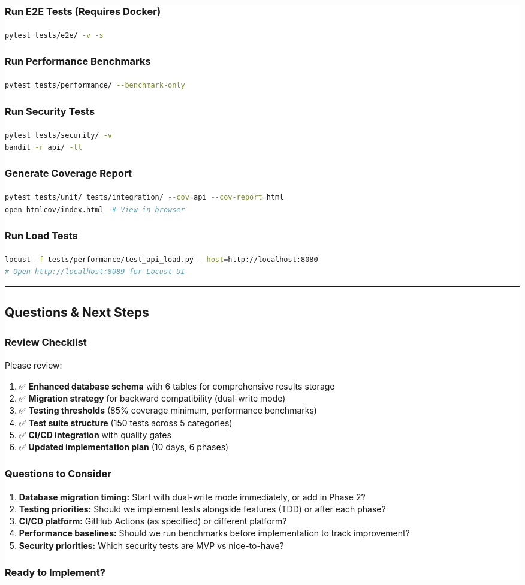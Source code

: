 ### Run E2E Tests (Requires Docker)
```bash
pytest tests/e2e/ -v -s
```

### Run Performance Benchmarks
```bash
pytest tests/performance/ --benchmark-only
```

### Run Security Tests
```bash
pytest tests/security/ -v
bandit -r api/ -ll
```

### Generate Coverage Report
```bash
pytest tests/unit/ tests/integration/ --cov=api --cov-report=html
open htmlcov/index.html  # View in browser
```

### Run Load Tests
```bash
locust -f tests/performance/test_api_load.py --host=http://localhost:8080
# Open http://localhost:8089 for Locust UI
```

---

## Questions & Next Steps

### Review Checklist

Please review:
1. ✅ **Enhanced database schema** with 6 tables for comprehensive results storage
2. ✅ **Migration strategy** for backward compatibility (dual-write mode)
3. ✅ **Testing thresholds** (85% coverage minimum, performance benchmarks)
4. ✅ **Test suite structure** (150 tests across 5 categories)
5. ✅ **CI/CD integration** with quality gates
6. ✅ **Updated implementation plan** (10 days, 6 phases)

### Questions to Consider

1. **Database migration timing:** Start with dual-write mode immediately, or add in Phase 2?
2. **Testing priorities:** Should we implement tests alongside features (TDD) or after each phase?
3. **CI/CD platform:** GitHub Actions (as specified) or different platform?
4. **Performance baselines:** Should we run benchmarks before implementation to track improvement?
5. **Security priorities:** Which security tests are MVP vs nice-to-have?

### Ready to Implement?
